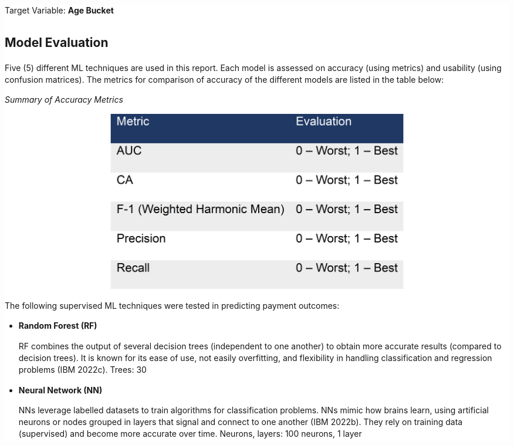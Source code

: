 Target Variable: **Age Bucket**

## Model Evaluation
Five (5) different ML techniques are used in this report. Each model is assessed on accuracy (using metrics) and usability (using confusion matrices). The metrics for comparison of accuracy of the different models are listed in the table below:

*Summary of Accuracy Metrics*
<p align="center">
   <img src="https://github.com/mrylprz/predicting-payment-outcomes/blob/main/Tables/Summary%20of%20Accuracy%20Metrics.png" width="500">
</p>

The following supervised ML techniques were tested in predicting payment outcomes:

* **Random Forest (RF)**
  
  RF combines the output of several decision trees (independent to one another) to obtain more accurate results (compared to decision trees). It is known for its ease of use, not easily overfitting, and flexibility in handling classification and regression problems (IBM 2022c). 
Trees: 30

* **Neural Network (NN)**
  
  NNs leverage labelled datasets to train algorithms for classification problems. NNs mimic how brains learn, using artificial neurons or nodes grouped in layers that signal and connect to one another (IBM 2022b). They rely on training data (supervised) and become more accurate over time.
Neurons, layers: 100 neurons, 1 layer
